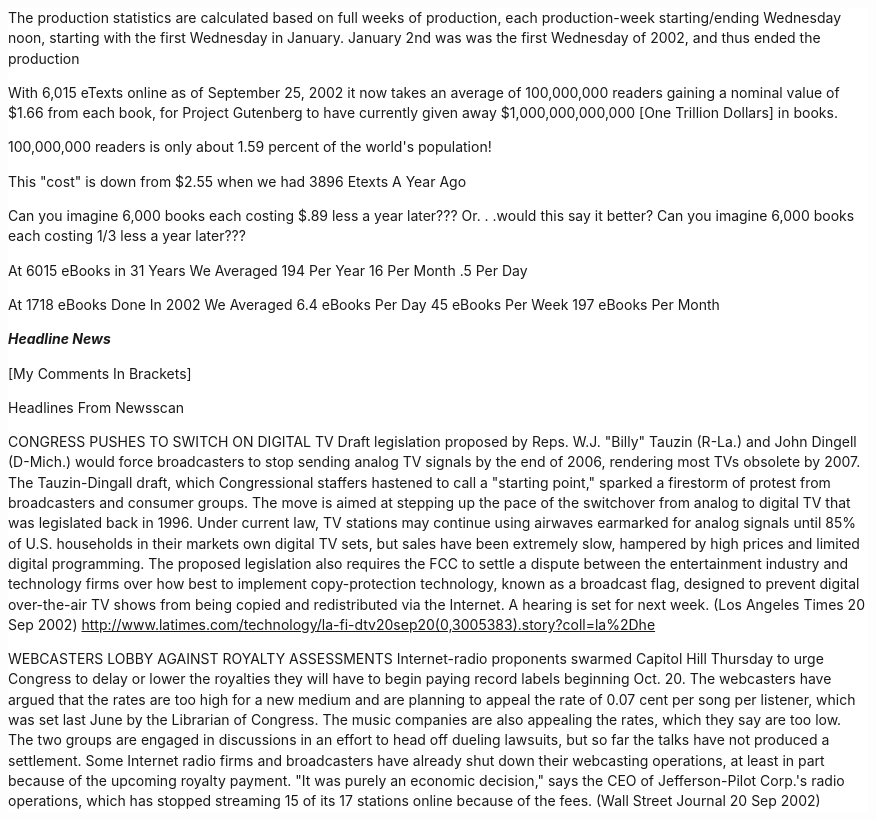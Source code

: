 
The production statistics are calculated based on full weeks of
production, each production-week starting/ending Wednesday noon,
starting with the first Wednesday in January.  January 2nd was
was the first Wednesday of 2002, and thus ended the production

With 6,015 eTexts online as of September 25, 2002 it now takes an average
of 100,000,000 readers gaining a nominal value of $1.66 from each book,
for Project Gutenberg to have currently given away $1,000,000,000,000
[One Trillion Dollars] in books.

100,000,000 readers is only about 1.59 percent of the world's population!

This "cost" is down from $2.55 when we had 3896 Etexts A Year Ago

Can you imagine 6,000 books each costing $.89 less a year later???
Or. . .would this say it better?
Can you imagine 6,000 books each costing 1/3 less a year later???

At 6015 eBooks in 31 Years We Averaged
    194 Per Year
     16 Per Month
     .5 Per Day

At 1718 eBooks Done In 2002 We Averaged
      6.4 eBooks Per Day
     45 eBooks Per Week
    197 eBooks Per Month


***Headline News***

[My Comments In Brackets]


Headlines From Newsscan

CONGRESS PUSHES TO SWITCH ON DIGITAL TV
Draft legislation proposed by Reps. W.J. "Billy" Tauzin (R-La.) and John
Dingell (D-Mich.) would force broadcasters to stop sending analog TV
signals by the end of 2006, rendering most TVs obsolete by 2007. The
Tauzin-Dingall draft, which Congressional staffers hastened to call a
"starting point," sparked a firestorm of protest from broadcasters and
consumer groups. The move is aimed at stepping up the pace of the
switchover from analog to digital TV that was legislated back in 1996.
Under current law, TV stations may continue using airwaves earmarked for
analog signals until 85% of U.S. households in their markets own digital TV
sets, but sales have been extremely slow, hampered by high prices and
limited digital programming. The proposed legislation also requires the FCC
to settle a dispute between the entertainment industry and technology firms
over how best to implement copy-protection technology, known as a broadcast
flag, designed to prevent digital over-the-air TV shows from being copied
and redistributed via the Internet. A hearing is set for next week. (Los
Angeles Times 20 Sep 2002)
http://www.latimes.com/technology/la-fi-dtv20sep20(0,3005383).story?coll=la%2Dhe

WEBCASTERS LOBBY AGAINST ROYALTY ASSESSMENTS
Internet-radio proponents swarmed Capitol Hill Thursday to urge Congress to
delay or lower the royalties they will have to begin paying record labels
beginning Oct. 20. The webcasters have argued that the rates are too high
for a new medium and are planning to appeal the rate of 0.07 cent per song
per listener, which was set last June by the Librarian of Congress. The
music companies are also appealing the rates, which they say are too low.
The two groups are engaged in discussions in an effort to head off dueling
lawsuits, but so far the talks have not produced a settlement. Some
Internet radio firms and broadcasters have already shut down their
webcasting operations, at least in part because of the upcoming royalty
payment. "It was purely an economic decision," says the CEO of
Jefferson-Pilot Corp.'s radio operations, which has stopped streaming 15 of
its 17 stations online because of the fees. (Wall Street Journal 20 Sep 2002)